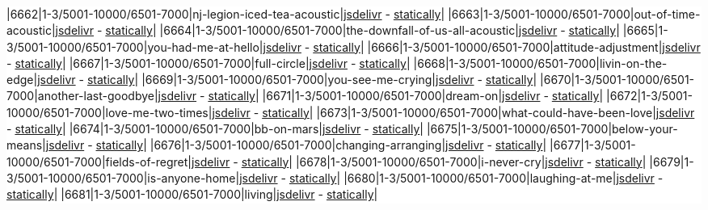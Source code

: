 |6662|1-3/5001-10000/6501-7000|nj-legion-iced-tea-acoustic|[jsdelivr](https://cdn.jsdelivr.net/gh/dbchord/png-old-c-1280x720_1-3/5001-10000/6501-7000/nj-legion-iced-tea-acoustic.png) - [statically](https://cdn.statically.io/gh/dbchord/png-old-c-1280x720_1-3/img/5001-10000/6501-7000/nj-legion-iced-tea-acoustic.png)|
|6663|1-3/5001-10000/6501-7000|out-of-time-acoustic|[jsdelivr](https://cdn.jsdelivr.net/gh/dbchord/png-old-c-1280x720_1-3/5001-10000/6501-7000/out-of-time-acoustic.png) - [statically](https://cdn.statically.io/gh/dbchord/png-old-c-1280x720_1-3/img/5001-10000/6501-7000/out-of-time-acoustic.png)|
|6664|1-3/5001-10000/6501-7000|the-downfall-of-us-all-acoustic|[jsdelivr](https://cdn.jsdelivr.net/gh/dbchord/png-old-c-1280x720_1-3/5001-10000/6501-7000/the-downfall-of-us-all-acoustic.png) - [statically](https://cdn.statically.io/gh/dbchord/png-old-c-1280x720_1-3/img/5001-10000/6501-7000/the-downfall-of-us-all-acoustic.png)|
|6665|1-3/5001-10000/6501-7000|you-had-me-at-hello|[jsdelivr](https://cdn.jsdelivr.net/gh/dbchord/png-old-c-1280x720_1-3/5001-10000/6501-7000/you-had-me-at-hello.png) - [statically](https://cdn.statically.io/gh/dbchord/png-old-c-1280x720_1-3/img/5001-10000/6501-7000/you-had-me-at-hello.png)|
|6666|1-3/5001-10000/6501-7000|attitude-adjustment|[jsdelivr](https://cdn.jsdelivr.net/gh/dbchord/png-old-c-1280x720_1-3/5001-10000/6501-7000/attitude-adjustment.png) - [statically](https://cdn.statically.io/gh/dbchord/png-old-c-1280x720_1-3/img/5001-10000/6501-7000/attitude-adjustment.png)|
|6667|1-3/5001-10000/6501-7000|full-circle|[jsdelivr](https://cdn.jsdelivr.net/gh/dbchord/png-old-c-1280x720_1-3/5001-10000/6501-7000/full-circle.png) - [statically](https://cdn.statically.io/gh/dbchord/png-old-c-1280x720_1-3/img/5001-10000/6501-7000/full-circle.png)|
|6668|1-3/5001-10000/6501-7000|livin-on-the-edge|[jsdelivr](https://cdn.jsdelivr.net/gh/dbchord/png-old-c-1280x720_1-3/5001-10000/6501-7000/livin-on-the-edge.png) - [statically](https://cdn.statically.io/gh/dbchord/png-old-c-1280x720_1-3/img/5001-10000/6501-7000/livin-on-the-edge.png)|
|6669|1-3/5001-10000/6501-7000|you-see-me-crying|[jsdelivr](https://cdn.jsdelivr.net/gh/dbchord/png-old-c-1280x720_1-3/5001-10000/6501-7000/you-see-me-crying.png) - [statically](https://cdn.statically.io/gh/dbchord/png-old-c-1280x720_1-3/img/5001-10000/6501-7000/you-see-me-crying.png)|
|6670|1-3/5001-10000/6501-7000|another-last-goodbye|[jsdelivr](https://cdn.jsdelivr.net/gh/dbchord/png-old-c-1280x720_1-3/5001-10000/6501-7000/another-last-goodbye.png) - [statically](https://cdn.statically.io/gh/dbchord/png-old-c-1280x720_1-3/img/5001-10000/6501-7000/another-last-goodbye.png)|
|6671|1-3/5001-10000/6501-7000|dream-on|[jsdelivr](https://cdn.jsdelivr.net/gh/dbchord/png-old-c-1280x720_1-3/5001-10000/6501-7000/dream-on.png) - [statically](https://cdn.statically.io/gh/dbchord/png-old-c-1280x720_1-3/img/5001-10000/6501-7000/dream-on.png)|
|6672|1-3/5001-10000/6501-7000|love-me-two-times|[jsdelivr](https://cdn.jsdelivr.net/gh/dbchord/png-old-c-1280x720_1-3/5001-10000/6501-7000/love-me-two-times.png) - [statically](https://cdn.statically.io/gh/dbchord/png-old-c-1280x720_1-3/img/5001-10000/6501-7000/love-me-two-times.png)|
|6673|1-3/5001-10000/6501-7000|what-could-have-been-love|[jsdelivr](https://cdn.jsdelivr.net/gh/dbchord/png-old-c-1280x720_1-3/5001-10000/6501-7000/what-could-have-been-love.png) - [statically](https://cdn.statically.io/gh/dbchord/png-old-c-1280x720_1-3/img/5001-10000/6501-7000/what-could-have-been-love.png)|
|6674|1-3/5001-10000/6501-7000|bb-on-mars|[jsdelivr](https://cdn.jsdelivr.net/gh/dbchord/png-old-c-1280x720_1-3/5001-10000/6501-7000/bb-on-mars.png) - [statically](https://cdn.statically.io/gh/dbchord/png-old-c-1280x720_1-3/img/5001-10000/6501-7000/bb-on-mars.png)|
|6675|1-3/5001-10000/6501-7000|below-your-means|[jsdelivr](https://cdn.jsdelivr.net/gh/dbchord/png-old-c-1280x720_1-3/5001-10000/6501-7000/below-your-means.png) - [statically](https://cdn.statically.io/gh/dbchord/png-old-c-1280x720_1-3/img/5001-10000/6501-7000/below-your-means.png)|
|6676|1-3/5001-10000/6501-7000|changing-arranging|[jsdelivr](https://cdn.jsdelivr.net/gh/dbchord/png-old-c-1280x720_1-3/5001-10000/6501-7000/changing-arranging.png) - [statically](https://cdn.statically.io/gh/dbchord/png-old-c-1280x720_1-3/img/5001-10000/6501-7000/changing-arranging.png)|
|6677|1-3/5001-10000/6501-7000|fields-of-regret|[jsdelivr](https://cdn.jsdelivr.net/gh/dbchord/png-old-c-1280x720_1-3/5001-10000/6501-7000/fields-of-regret.png) - [statically](https://cdn.statically.io/gh/dbchord/png-old-c-1280x720_1-3/img/5001-10000/6501-7000/fields-of-regret.png)|
|6678|1-3/5001-10000/6501-7000|i-never-cry|[jsdelivr](https://cdn.jsdelivr.net/gh/dbchord/png-old-c-1280x720_1-3/5001-10000/6501-7000/i-never-cry.png) - [statically](https://cdn.statically.io/gh/dbchord/png-old-c-1280x720_1-3/img/5001-10000/6501-7000/i-never-cry.png)|
|6679|1-3/5001-10000/6501-7000|is-anyone-home|[jsdelivr](https://cdn.jsdelivr.net/gh/dbchord/png-old-c-1280x720_1-3/5001-10000/6501-7000/is-anyone-home.png) - [statically](https://cdn.statically.io/gh/dbchord/png-old-c-1280x720_1-3/img/5001-10000/6501-7000/is-anyone-home.png)|
|6680|1-3/5001-10000/6501-7000|laughing-at-me|[jsdelivr](https://cdn.jsdelivr.net/gh/dbchord/png-old-c-1280x720_1-3/5001-10000/6501-7000/laughing-at-me.png) - [statically](https://cdn.statically.io/gh/dbchord/png-old-c-1280x720_1-3/img/5001-10000/6501-7000/laughing-at-me.png)|
|6681|1-3/5001-10000/6501-7000|living|[jsdelivr](https://cdn.jsdelivr.net/gh/dbchord/png-old-c-1280x720_1-3/5001-10000/6501-7000/living.png) - [statically](https://cdn.statically.io/gh/dbchord/png-old-c-1280x720_1-3/img/5001-10000/6501-7000/living.png)|
